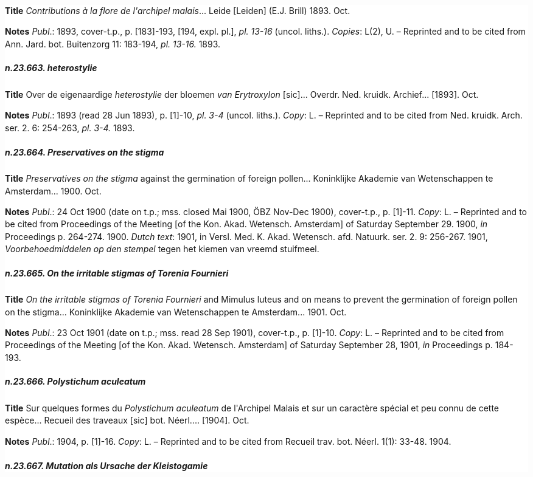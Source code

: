 **Title**
*Contributions à la flore de l'archipel malais*... Leide \[Leiden\] (E.J. Brill) 1893. Oct.

**Notes**
*Publ*.: 1893, cover-t.p., p. \[183\]-193, \[194, expl. pl.\], *pl. 13-16* (uncol. liths.). *Copies*: L(2), U. – Reprinted and to be cited from Ann. Jard. bot. Buitenzorg 11: 183-194, *pl. 13-16.* 1893.

##### n.23.663. heterostylie

**Title**
Over de eigenaardige *heterostylie* der bloemen *van Erytroxylon* \[sic\]... Overdr. Ned. kruidk. Archief... \[1893\]. Oct.

**Notes**
*Publ*.: 1893 (read 28 Jun 1893), p. \[1\]-10, *pl. 3-4* (uncol. liths.). *Copy*: L. – Reprinted and to be cited from Ned. kruidk. Arch. ser. 2. 6: 254-263, *pl. 3-4.* 1893.

##### n.23.664. Preservatives on the stigma

**Title**
*Preservatives on the stigma* against the germination of foreign pollen... Koninklijke Akademie van Wetenschappen te Amsterdam... 1900. Oct.

**Notes**
*Publ*.: 24 Oct 1900 (date on t.p.; mss. closed Mai 1900, ÖBZ Nov-Dec 1900), cover-t.p., p. \[1\]-11. *Copy*: L. – Reprinted and to be cited from Proceedings of the Meeting \[of the Kon. Akad. Wetensch. Amsterdam\] of Saturday September 29. 1900, *in* Proceedings p. 264-274. 1900.
*Dutch text*: 1901, in Versl. Med. K. Akad. Wetensch. afd. Natuurk. ser. 2. 9: 256-267. 1901, *Voorbehoedmiddelen op den stempel* tegen het kiemen van vreemd stuifmeel.

##### n.23.665. On the irritable stigmas of Torenia Fournieri

**Title**
*On the irritable stigmas of Torenia Fournieri* and Mimulus luteus and on means to prevent the germination of foreign pollen on the stigma... Koninklijke Akademie van Wetenschappen te Amsterdam... 1901. Oct.

**Notes**
*Publ*.: 23 Oct 1901 (date on t.p.; mss. read 28 Sep 1901), cover-t.p., p. \[1\]-10. *Copy*: L. – Reprinted and to be cited from Proceedings of the Meeting \[of the Kon. Akad. Wetensch. Amsterdam\] of Saturday September 28, 1901, *in* Proceedings p. 184-193.

##### n.23.666. Polystichum aculeatum

**Title**
Sur quelques formes du *Polystichum aculeatum* de l'Archipel Malais et sur un caractère spécial et peu connu de cette espèce... Recueil des traveaux \[sic\] bot. Néerl.... \[1904\]. Oct.

**Notes**
*Publ*.: 1904, p. \[1\]-16. *Copy*: L. – Reprinted and to be cited from Recueil trav. bot. Néerl. 1(1): 33-48. 1904.

##### n.23.667. Mutation als Ursache der Kleistogamie
